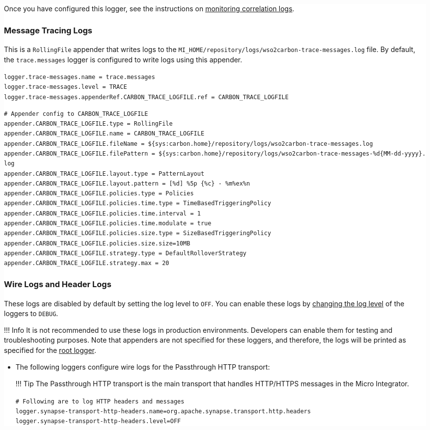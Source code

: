 Once you have configured this logger, see the instructions on [monitoring correlation logs](../../../administer-and-observe/logs/observability).

### Message Tracing Logs

This is a `RollingFile` appender that writes logs to the `MI_HOME/repository/logs/wso2carbon-trace-messages.log` file. By default, the `trace.messages` logger is configured to write logs using this appender.

```xml tab='trace-messages'
logger.trace-messages.name = trace.messages
logger.trace-messages.level = TRACE
logger.trace-messages.appenderRef.CARBON_TRACE_LOGFILE.ref = CARBON_TRACE_LOGFILE
```

```xml tab='APPENDER'
# Appender config to CARBON_TRACE_LOGFILE
appender.CARBON_TRACE_LOGFILE.type = RollingFile
appender.CARBON_TRACE_LOGFILE.name = CARBON_TRACE_LOGFILE
appender.CARBON_TRACE_LOGFILE.fileName = ${sys:carbon.home}/repository/logs/wso2carbon-trace-messages.log
appender.CARBON_TRACE_LOGFILE.filePattern = ${sys:carbon.home}/repository/logs/wso2carbon-trace-messages-%d{MM-dd-yyyy}.log
appender.CARBON_TRACE_LOGFILE.layout.type = PatternLayout
appender.CARBON_TRACE_LOGFILE.layout.pattern = [%d] %5p {%c} - %m%ex%n
appender.CARBON_TRACE_LOGFILE.policies.type = Policies
appender.CARBON_TRACE_LOGFILE.policies.time.type = TimeBasedTriggeringPolicy
appender.CARBON_TRACE_LOGFILE.policies.time.interval = 1
appender.CARBON_TRACE_LOGFILE.policies.time.modulate = true
appender.CARBON_TRACE_LOGFILE.policies.size.type = SizeBasedTriggeringPolicy
appender.CARBON_TRACE_LOGFILE.policies.size.size=10MB
appender.CARBON_TRACE_LOGFILE.strategy.type = DefaultRolloverStrategy
appender.CARBON_TRACE_LOGFILE.strategy.max = 20
```

### Wire Logs and Header Logs

These logs are disabled by default by setting the log level to `OFF`. You can enable these logs by [changing the log level](#updating-the-log4j2-log-level) of the loggers to `DEBUG`.

!!! Info
    It is not recommended to use these logs in production environments. Developers can enable them for testing and troubleshooting purposes. Note that appenders are not specified for these loggers, and therefore, the logs will be printed as specified for the [root logger](#root-logs).

-   The following loggers configure wire logs for the Passthrough HTTP transport:

    !!! Tip
        The Passthrough HTTP transport is the main transport that handles HTTP/HTTPS messages in the Micro Integrator.

    ```xml tab='Synapse HTTP Headers'
    # Following are to log HTTP headers and messages
    logger.synapse-transport-http-headers.name=org.apache.synapse.transport.http.headers
    logger.synapse-transport-http-headers.level=OFF
    ```
